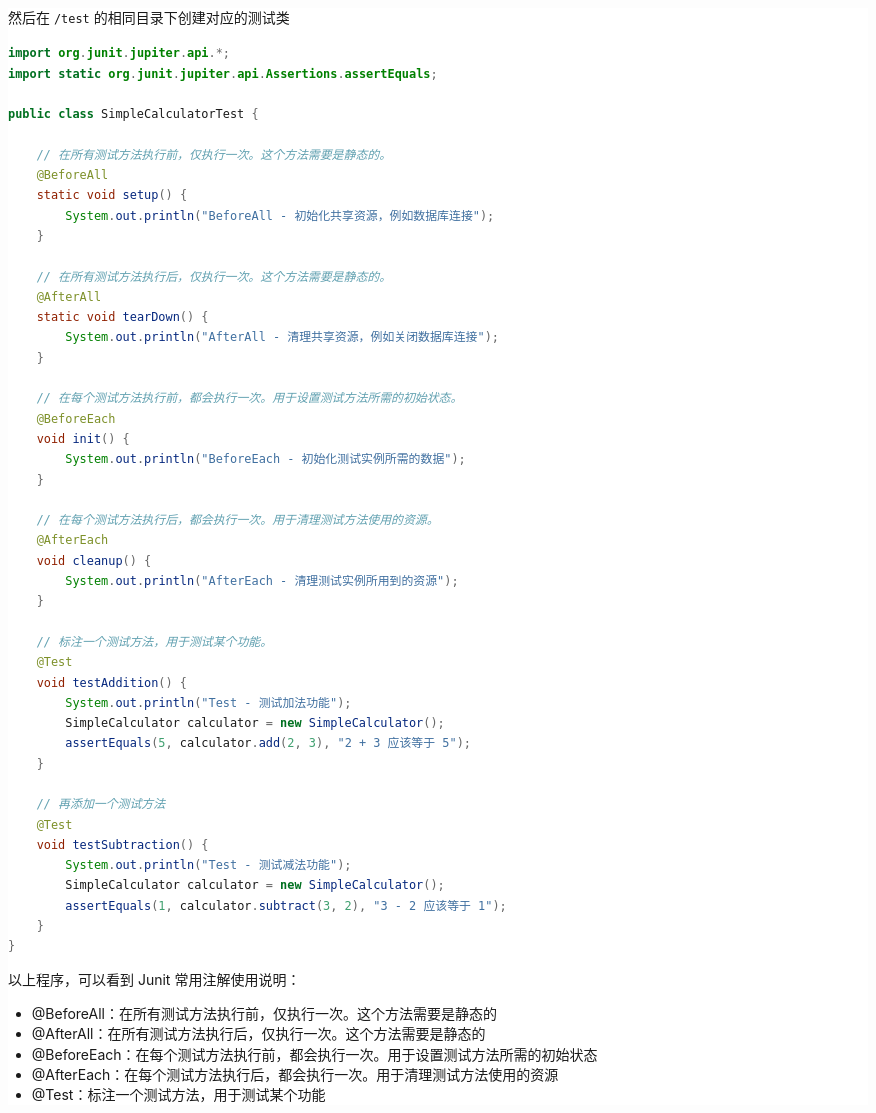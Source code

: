 然后在 `/test` 的相同目录下创建对应的测试类

```java
import org.junit.jupiter.api.*;
import static org.junit.jupiter.api.Assertions.assertEquals;

public class SimpleCalculatorTest {

    // 在所有测试方法执行前，仅执行一次。这个方法需要是静态的。
    @BeforeAll
    static void setup() {
        System.out.println("BeforeAll - 初始化共享资源，例如数据库连接");
    }

    // 在所有测试方法执行后，仅执行一次。这个方法需要是静态的。
    @AfterAll
    static void tearDown() {
        System.out.println("AfterAll - 清理共享资源，例如关闭数据库连接");
    }

    // 在每个测试方法执行前，都会执行一次。用于设置测试方法所需的初始状态。
    @BeforeEach
    void init() {
        System.out.println("BeforeEach - 初始化测试实例所需的数据");
    }

    // 在每个测试方法执行后，都会执行一次。用于清理测试方法使用的资源。
    @AfterEach
    void cleanup() {
        System.out.println("AfterEach - 清理测试实例所用到的资源");
    }

    // 标注一个测试方法，用于测试某个功能。
    @Test
    void testAddition() {
        System.out.println("Test - 测试加法功能");
        SimpleCalculator calculator = new SimpleCalculator();
        assertEquals(5, calculator.add(2, 3), "2 + 3 应该等于 5");
    }

    // 再添加一个测试方法
    @Test
    void testSubtraction() {
        System.out.println("Test - 测试减法功能");
        SimpleCalculator calculator = new SimpleCalculator();
        assertEquals(1, calculator.subtract(3, 2), "3 - 2 应该等于 1");
    }
}
```

以上程序，可以看到 Junit 常用注解使用说明：

* @BeforeAll：在所有测试方法执行前，仅执行一次。这个方法需要是静态的
* @AfterAll：在所有测试方法执行后，仅执行一次。这个方法需要是静态的
* @BeforeEach：在每个测试方法执行前，都会执行一次。用于设置测试方法所需的初始状态
* @AfterEach：在每个测试方法执行后，都会执行一次。用于清理测试方法使用的资源
* @Test：标注一个测试方法，用于测试某个功能
